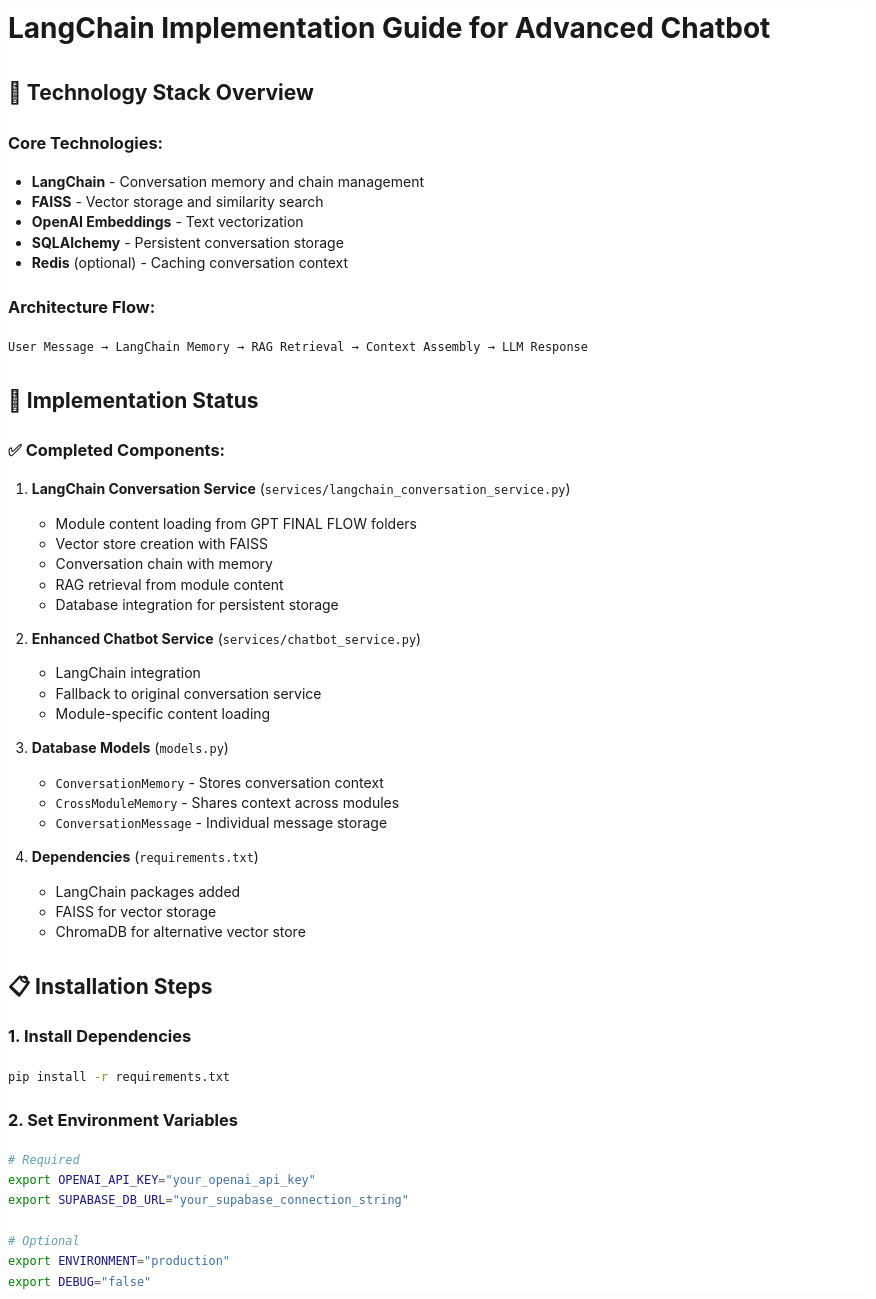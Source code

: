 # LangChain Implementation Guide for Advanced Chatbot

## 🎯 **Technology Stack Overview**

### **Core Technologies:**
- **LangChain** - Conversation memory and chain management
- **FAISS** - Vector storage and similarity search
- **OpenAI Embeddings** - Text vectorization
- **SQLAlchemy** - Persistent conversation storage
- **Redis** (optional) - Caching conversation context

### **Architecture Flow:**
```
User Message → LangChain Memory → RAG Retrieval → Context Assembly → LLM Response
```

## 🚀 **Implementation Status**

### ✅ **Completed Components:**

1. **LangChain Conversation Service** (`services/langchain_conversation_service.py`)
   - Module content loading from GPT FINAL FLOW folders
   - Vector store creation with FAISS
   - Conversation chain with memory
   - RAG retrieval from module content
   - Database integration for persistent storage

2. **Enhanced Chatbot Service** (`services/chatbot_service.py`)
   - LangChain integration
   - Fallback to original conversation service
   - Module-specific content loading

3. **Database Models** (`models.py`)
   - `ConversationMemory` - Stores conversation context
   - `CrossModuleMemory` - Shares context across modules
   - `ConversationMessage` - Individual message storage

4. **Dependencies** (`requirements.txt`)
   - LangChain packages added
   - FAISS for vector storage
   - ChromaDB for alternative vector store

## 📋 **Installation Steps**

### **1. Install Dependencies**
```bash
pip install -r requirements.txt
```

### **2. Set Environment Variables**
```bash
# Required
export OPENAI_API_KEY="your_openai_api_key"
export SUPABASE_DB_URL="your_supabase_connection_string"

# Optional
export ENVIRONMENT="production"
export DEBUG="false"
```
